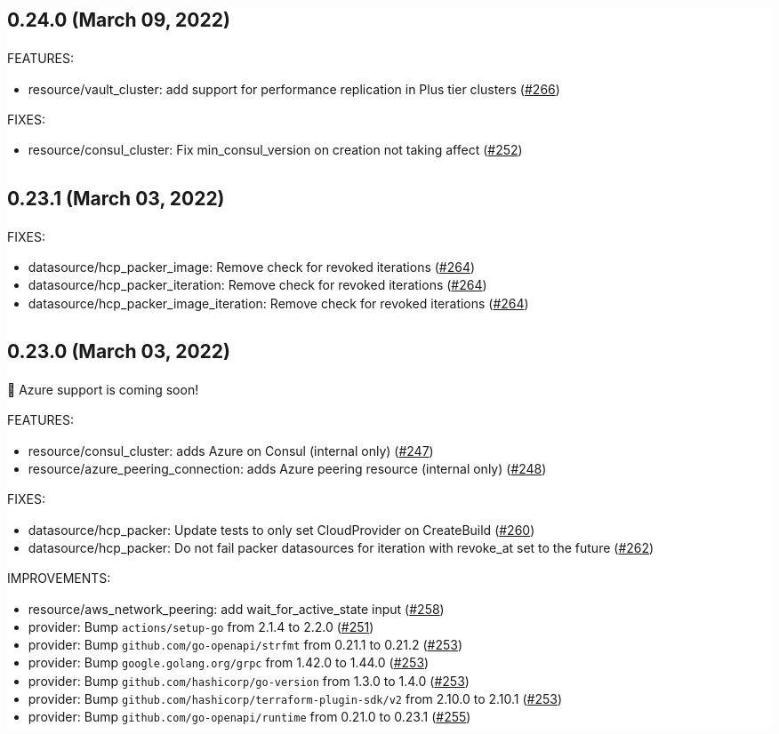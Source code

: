 ## 0.24.0 (March 09, 2022)

FEATURES:

* resource/vault_cluster: add support for performance replication in Plus tier clusters ([#266](https://github.com/hashicorp/terraform-provider-hcp/issues/266))

FIXES:

* resource/consul_cluster: Fix min_consul_version on creation not taking affect ([#252](https://github.com/hashicorp/terraform-provider-hcp/issues/252))

## 0.23.1 (March 03, 2022)

FIXES:

* datasource/hcp_packer_image: Remove check for revoked iterations ([#264](https://github.com/hashicorp/terraform-provider-hcp/issues/264))
* datasource/hcp_packer_iteration: Remove check for revoked iterations ([#264](https://github.com/hashicorp/terraform-provider-hcp/issues/264))
* datasource/hcp_packer_image_iteration: Remove check for revoked iterations ([#264](https://github.com/hashicorp/terraform-provider-hcp/issues/264))

## 0.23.0 (March 03, 2022)

:tada: Azure support is coming soon!

FEATURES:

* resource/consul_cluster: adds Azure on Consul (internal only)  ([#247](https://github.com/hashicorp/terraform-provider-hcp/issues/247))
* resource/azure_peering_connection: adds Azure peering resource (internal only)  ([#248](https://github.com/hashicorp/terraform-provider-hcp/issues/248))

FIXES:

* datasource/hcp_packer: Update tests to only set CloudProvider on CreateBuild ([#260](https://github.com/hashicorp/terraform-provider-hcp/issues/260))
* datasource/hcp_packer: Do not fail packer datasources for iteration with revoke_at set to the future ([#262](https://github.com/hashicorp/terraform-provider-hcp/issues/262))

IMPROVEMENTS:

* resource/aws_network_peering: add wait_for_active_state input ([#258](https://github.com/hashicorp/terraform-provider-hcp/issues/258))
* provider: Bump `actions/setup-go` from 2.1.4 to 2.2.0 ([#251](https://github.com/hashicorp/terraform-provider-hcp/issues/251))
* provider: Bump `github.com/go-openapi/strfmt` from 0.21.1 to 0.21.2 ([#253](https://github.com/hashicorp/terraform-provider-hcp/pull/253))
* provider: Bump `google.golang.org/grpc` from 1.42.0 to 1.44.0 ([#253](https://github.com/hashicorp/terraform-provider-hcp/pull/253))
* provider: Bump `github.com/hashicorp/go-version` from 1.3.0 to 1.4.0 ([#253](https://github.com/hashicorp/terraform-provider-hcp/pull/253))
* provider: Bump `github.com/hashicorp/terraform-plugin-sdk/v2` from 2.10.0 to 2.10.1 ([#253](https://github.com/hashicorp/terraform-provider-hcp/pull/253))
* provider: Bump `github.com/go-openapi/runtime` from 0.21.0 to 0.23.1 ([#255](https://github.com/hashicorp/terraform-provider-hcp/pull/253))
